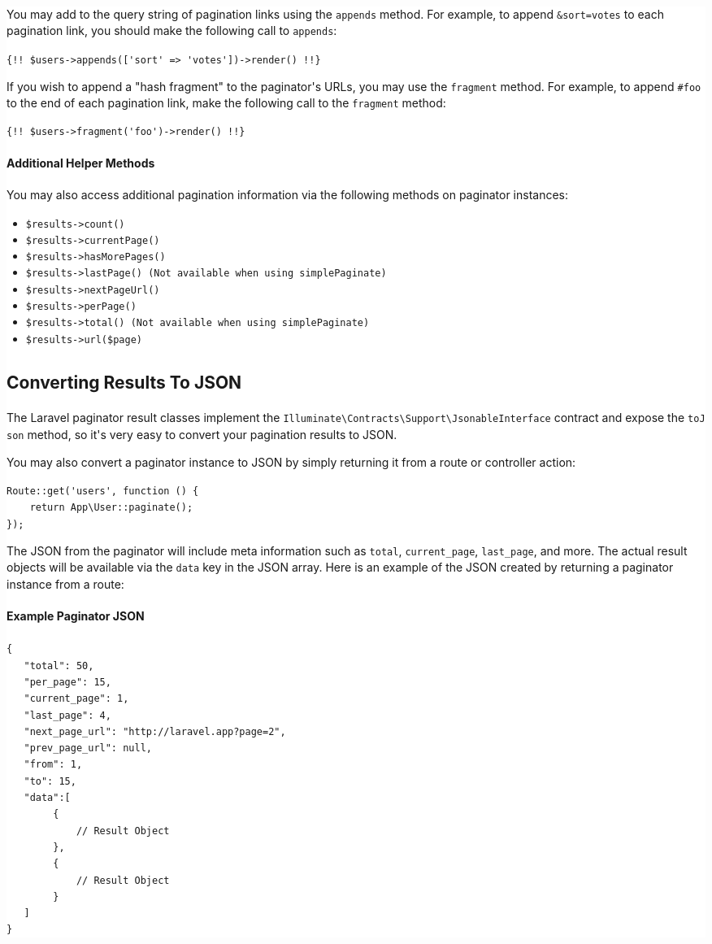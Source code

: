 You may add to the query string of pagination links using the `appends` method. For example, to append `&sort=votes` to each pagination link, you should make the following call to `appends`:

	{!! $users->appends(['sort' => 'votes'])->render() !!}

If you wish to append a "hash fragment" to the paginator's URLs, you may use the `fragment` method. For example, to append `#foo` to the end of each pagination link, make the following call to the `fragment` method:

	{!! $users->fragment('foo')->render() !!}

#### Additional Helper Methods

You may also access additional pagination information via the following methods on paginator instances:

- `$results->count()`
- `$results->currentPage()`
- `$results->hasMorePages()`
- `$results->lastPage() (Not available when using simplePaginate)`
- `$results->nextPageUrl()`
- `$results->perPage()`
- `$results->total() (Not available when using simplePaginate)`
- `$results->url($page)`

<a name="converting-results-to-json"></a>
## Converting Results To JSON

The Laravel paginator result classes implement the `Illuminate\Contracts\Support\JsonableInterface` contract and expose the `toJson` method, so it's very easy to convert your pagination results to JSON.

You may also convert a paginator instance to JSON by simply returning it from a route or controller action:

	Route::get('users', function () {
		return App\User::paginate();
	});

The JSON from the paginator will include meta information such as `total`, `current_page`, `last_page`, and more. The actual result objects will be available via the `data` key in the JSON array. Here is an example of the JSON created by returning a paginator instance from a route:

#### Example Paginator JSON

	{
	   "total": 50,
	   "per_page": 15,
	   "current_page": 1,
	   "last_page": 4,
	   "next_page_url": "http://laravel.app?page=2",
	   "prev_page_url": null,
	   "from": 1,
	   "to": 15,
	   "data":[
			{
				// Result Object
			},
			{
				// Result Object
			}
	   ]
	}
